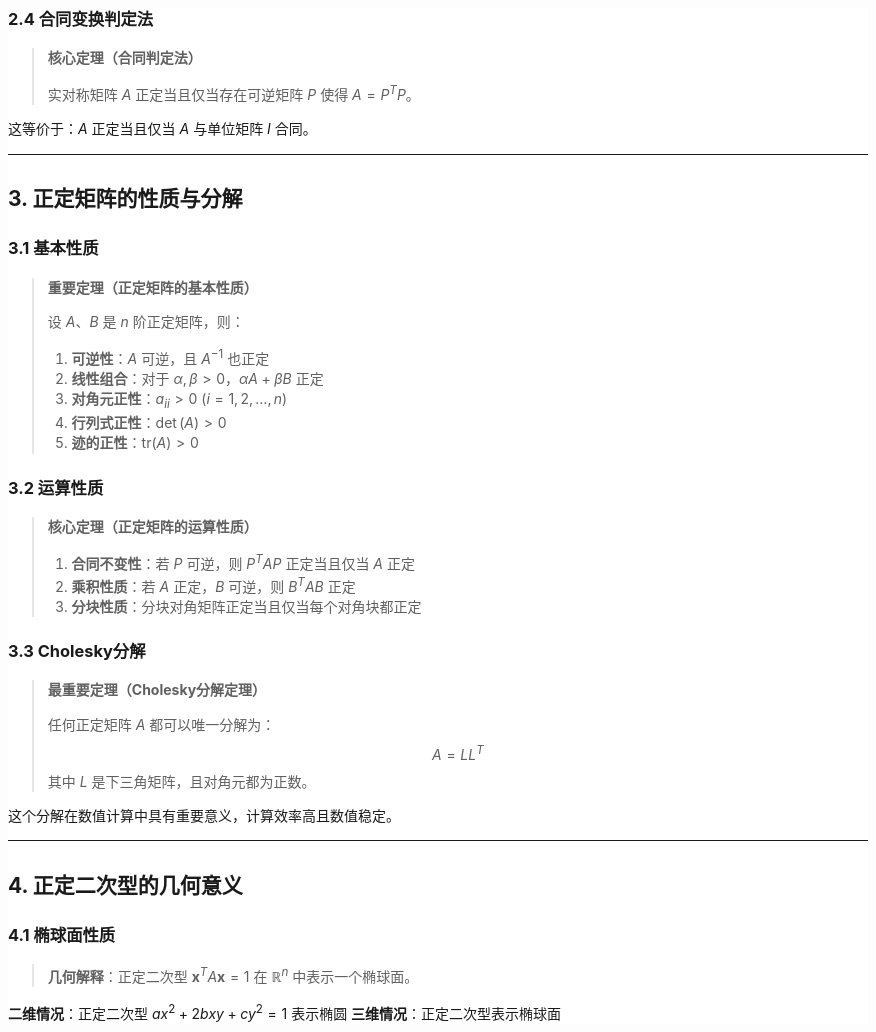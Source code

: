 ### 2.4 合同变换判定法

> **核心定理（合同判定法）**
> 
> 实对称矩阵 $A$ 正定当且仅当存在可逆矩阵 $P$ 使得 $A = P^T P$。

这等价于：$A$ 正定当且仅当 $A$ 与单位矩阵 $I$ 合同。

---

## 3. 正定矩阵的性质与分解

### 3.1 基本性质

> **重要定理（正定矩阵的基本性质）**
> 
> 设 $A$、$B$ 是 $n$ 阶正定矩阵，则：
> 
> 1. **可逆性**：$A$ 可逆，且 $A^{-1}$ 也正定
> 2. **线性组合**：对于 $\alpha, \beta > 0$，$\alpha A + \beta B$ 正定
> 3. **对角元正性**：$a_{ii} > 0$ $(i = 1, 2, \ldots, n)$
> 4. **行列式正性**：$\det(A) > 0$
> 5. **迹的正性**：$\text{tr}(A) > 0$

### 3.2 运算性质

> **核心定理（正定矩阵的运算性质）**
> 
> 1. **合同不变性**：若 $P$ 可逆，则 $P^T A P$ 正定当且仅当 $A$ 正定
> 2. **乘积性质**：若 $A$ 正定，$B$ 可逆，则 $B^T A B$ 正定
> 3. **分块性质**：分块对角矩阵正定当且仅当每个对角块都正定

### 3.3 Cholesky分解

> **最重要定理（Cholesky分解定理）**
> 
> 任何正定矩阵 $A$ 都可以唯一分解为：
> $$A = L L^T$$
> 其中 $L$ 是下三角矩阵，且对角元都为正数。

这个分解在数值计算中具有重要意义，计算效率高且数值稳定。

---

## 4. 正定二次型的几何意义

### 4.1 椭球面性质

> **几何解释**：正定二次型 $\mathbf{x}^T A \mathbf{x} = 1$ 在 $\mathbb{R}^n$ 中表示一个椭球面。

**二维情况**：正定二次型 $ax^2 + 2bxy + cy^2 = 1$ 表示椭圆
**三维情况**：正定二次型表示椭球面
